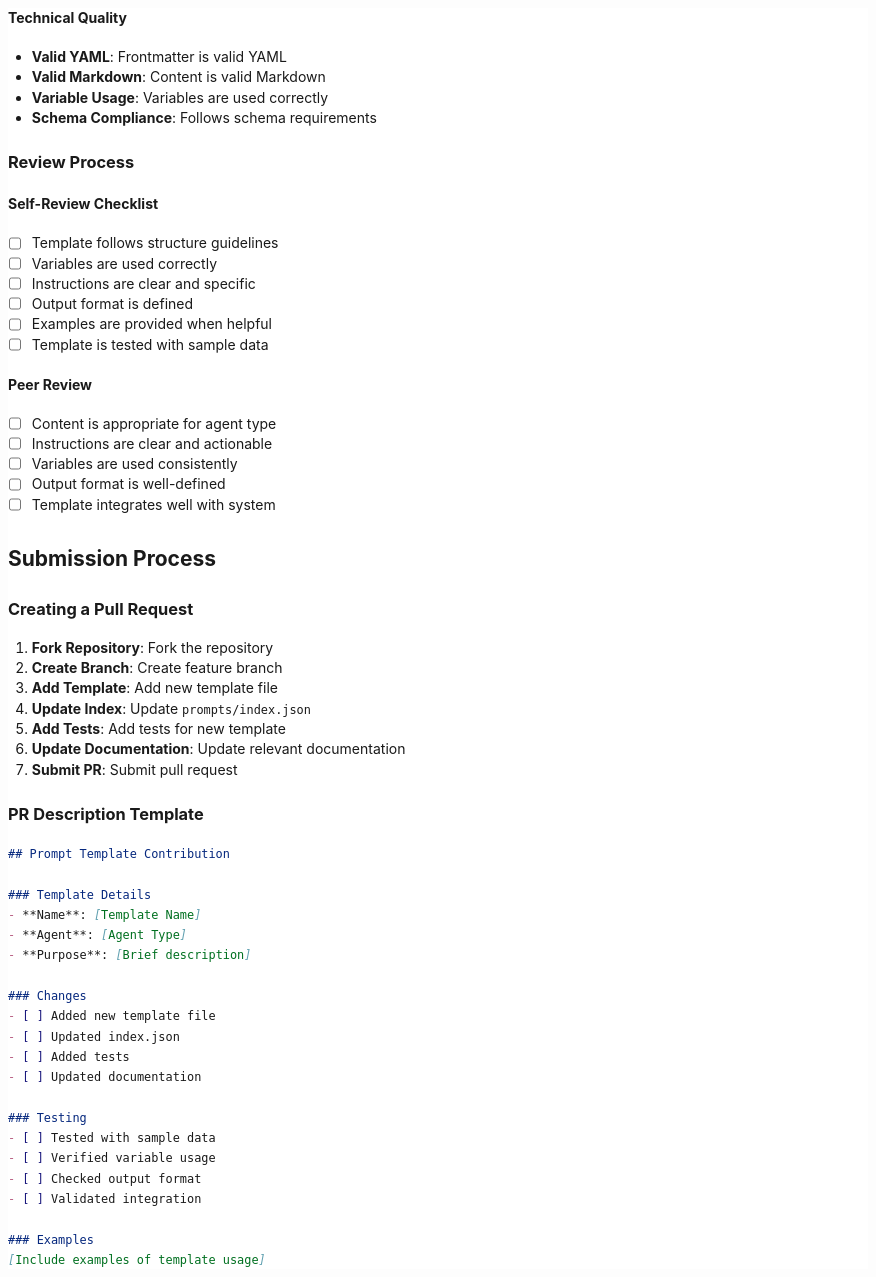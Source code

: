 #### Technical Quality
- **Valid YAML**: Frontmatter is valid YAML
- **Valid Markdown**: Content is valid Markdown
- **Variable Usage**: Variables are used correctly
- **Schema Compliance**: Follows schema requirements

### Review Process

#### Self-Review Checklist
- [ ] Template follows structure guidelines
- [ ] Variables are used correctly
- [ ] Instructions are clear and specific
- [ ] Output format is defined
- [ ] Examples are provided when helpful
- [ ] Template is tested with sample data

#### Peer Review
- [ ] Content is appropriate for agent type
- [ ] Instructions are clear and actionable
- [ ] Variables are used consistently
- [ ] Output format is well-defined
- [ ] Template integrates well with system

## Submission Process

### Creating a Pull Request

1. **Fork Repository**: Fork the repository
2. **Create Branch**: Create feature branch
3. **Add Template**: Add new template file
4. **Update Index**: Update `prompts/index.json`
5. **Add Tests**: Add tests for new template
6. **Update Documentation**: Update relevant documentation
7. **Submit PR**: Submit pull request

### PR Description Template
```markdown
## Prompt Template Contribution

### Template Details
- **Name**: [Template Name]
- **Agent**: [Agent Type]
- **Purpose**: [Brief description]

### Changes
- [ ] Added new template file
- [ ] Updated index.json
- [ ] Added tests
- [ ] Updated documentation

### Testing
- [ ] Tested with sample data
- [ ] Verified variable usage
- [ ] Checked output format
- [ ] Validated integration

### Examples
[Include examples of template usage]
```
